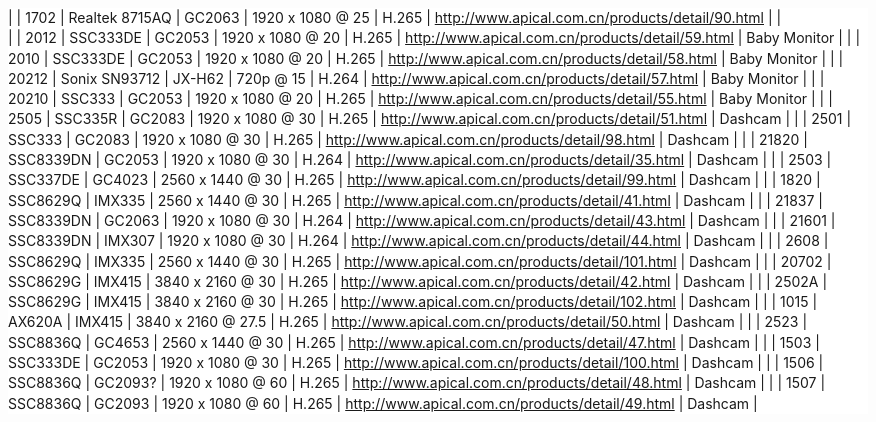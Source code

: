 |       | 1702   | Realtek 8715AQ | GC2063   | 1920 x 1080 @ 25   | H.265 | http://www.apical.com.cn/products/detail/90.html  |              |       
|       | 2012   | SSC333DE       | GC2053   | 1920 x 1080 @ 20   | H.265 | http://www.apical.com.cn/products/detail/59.html  | Baby Monitor |
|       | 2010   | SSC333DE       | GC2053   | 1920 x 1080 @ 20   | H.265 | http://www.apical.com.cn/products/detail/58.html  | Baby Monitor |
|       | 20212  | Sonix SN93712  | JX-H62   | 720p @ 15          | H.264 | http://www.apical.com.cn/products/detail/57.html  | Baby Monitor |
|       | 20210  | SSC333         | GC2053   | 1920 x 1080 @ 20   | H.265 | http://www.apical.com.cn/products/detail/55.html  | Baby Monitor |
|       | 2505   | SSC335R        | GC2083   | 1920 x 1080 @ 30   | H.265 | http://www.apical.com.cn/products/detail/51.html  | Dashcam      |
|       | 2501   | SSC333         | GC2083   | 1920 x 1080 @ 30   | H.265 | http://www.apical.com.cn/products/detail/98.html  | Dashcam      |
|       | 21820  | SSC8339DN      | GC2053   | 1920 x 1080 @ 30   | H.264 | http://www.apical.com.cn/products/detail/35.html  | Dashcam      |
|       | 2503   | SSC337DE       | GC4023   | 2560 x 1440 @ 30   | H.265 | http://www.apical.com.cn/products/detail/99.html  | Dashcam      |
|       | 1820   | SSC8629Q       | IMX335   | 2560 x 1440 @ 30   | H.265 | http://www.apical.com.cn/products/detail/41.html  | Dashcam      |
|       | 21837  | SSC8339DN      | GC2063   | 1920 x 1080 @ 30   | H.264 | http://www.apical.com.cn/products/detail/43.html  | Dashcam      |
|       | 21601  | SSC8339DN      | IMX307   | 1920 x 1080 @ 30   | H.264 | http://www.apical.com.cn/products/detail/44.html  | Dashcam      |
|       | 2608   | SSC8629Q       | IMX335   | 2560 x 1440 @ 30   | H.265 | http://www.apical.com.cn/products/detail/101.html | Dashcam      |
|       | 20702  | SSC8629G       | IMX415   | 3840 x 2160 @ 30   | H.265 | http://www.apical.com.cn/products/detail/42.html  | Dashcam      |
|       | 2502A  | SSC8629G       | IMX415   | 3840 x 2160 @ 30   | H.265 | http://www.apical.com.cn/products/detail/102.html | Dashcam      |
|       | 1015   | AX620A         | IMX415   | 3840 x 2160 @ 27.5 | H.265 | http://www.apical.com.cn/products/detail/50.html  | Dashcam      |
|       | 2523   | SSC8836Q       | GC4653   | 2560 x 1440 @ 30   | H.265 | http://www.apical.com.cn/products/detail/47.html  | Dashcam      |
|       | 1503   | SSC333DE       | GC2053   | 1920 x 1080 @ 30   | H.265 | http://www.apical.com.cn/products/detail/100.html | Dashcam      |
|       | 1506   | SSC8836Q       | GC2093?  | 1920 x 1080 @ 60   | H.265 | http://www.apical.com.cn/products/detail/48.html  | Dashcam      |
|       | 1507   | SSC8836Q       | GC2093   | 1920 x 1080 @ 60   | H.265 | http://www.apical.com.cn/products/detail/49.html  | Dashcam      |
